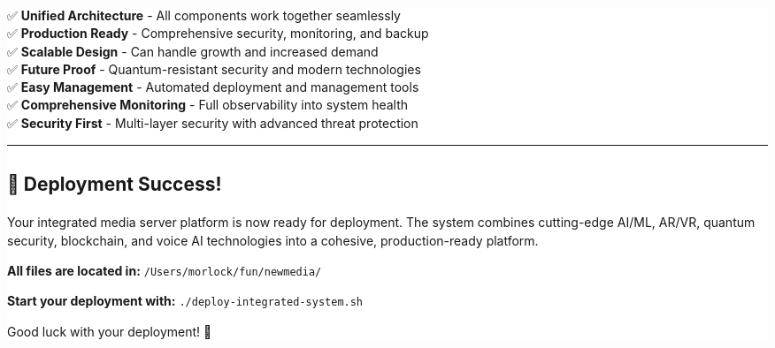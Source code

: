 ✅ **Unified Architecture** - All components work together seamlessly  
✅ **Production Ready** - Comprehensive security, monitoring, and backup  
✅ **Scalable Design** - Can handle growth and increased demand  
✅ **Future Proof** - Quantum-resistant security and modern technologies  
✅ **Easy Management** - Automated deployment and management tools  
✅ **Comprehensive Monitoring** - Full observability into system health  
✅ **Security First** - Multi-layer security with advanced threat protection  

---

## 🎉 Deployment Success!

Your integrated media server platform is now ready for deployment. The system combines cutting-edge AI/ML, AR/VR, quantum security, blockchain, and voice AI technologies into a cohesive, production-ready platform.

**All files are located in:** `/Users/morlock/fun/newmedia/`

**Start your deployment with:** `./deploy-integrated-system.sh`

Good luck with your deployment! 🚀